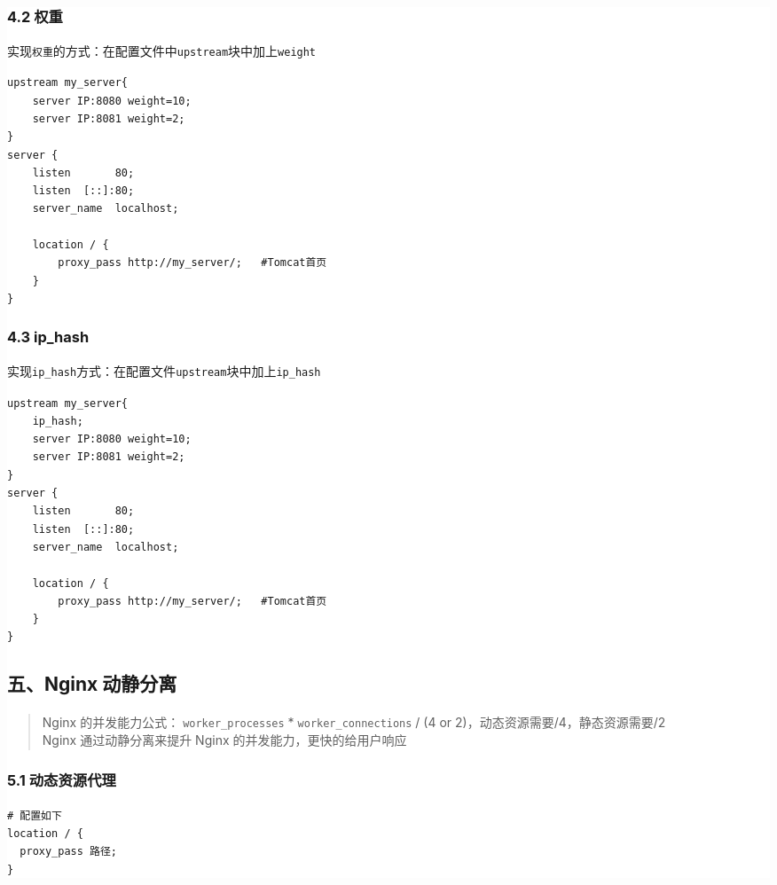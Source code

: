 ### 4.2 权重

实现`权重`的方式：在配置文件中`upstream`块中加上`weight`

```
upstream my_server{
    server IP:8080 weight=10;
    server IP:8081 weight=2;
}
server {
    listen       80;
    listen  [::]:80;
    server_name  localhost;

    location / {
        proxy_pass http://my_server/;   #Tomcat首页
    }
}
```

### 4.3 ip_hash

实现`ip_hash`方式：在配置文件`upstream`块中加上`ip_hash`

```
upstream my_server{
    ip_hash;
    server IP:8080 weight=10;
    server IP:8081 weight=2;
}
server {
    listen       80;
    listen  [::]:80;
    server_name  localhost;

    location / {
        proxy_pass http://my_server/;   #Tomcat首页
    }
}
```

## 五、Nginx 动静分离

> Nginx 的并发能力公式： `worker_processes` \* `worker_connections` / (4 or 2)，动态资源需要/4，静态资源需要/2<br>
> Nginx 通过动静分离来提升 Nginx 的并发能力，更快的给用户响应

### 5.1 动态资源代理

```
# 配置如下
location / {
  proxy_pass 路径;
}
```

